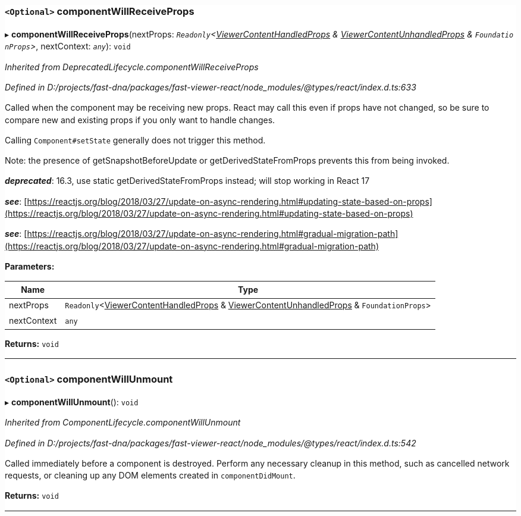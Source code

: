 ### `<Optional>` componentWillReceiveProps

▸ **componentWillReceiveProps**(nextProps: *`Readonly`<[ViewerContentHandledProps](../interfaces/_viewer_content_viewer_content_props_.viewercontenthandledprops.md) & [ViewerContentUnhandledProps](../interfaces/_viewer_content_viewer_content_props_.viewercontentunhandledprops.md) & `FoundationProps`>*, nextContext: *`any`*): `void`

*Inherited from DeprecatedLifecycle.componentWillReceiveProps*

*Defined in D:/projects/fast-dna/packages/fast-viewer-react/node_modules/@types/react/index.d.ts:633*

Called when the component may be receiving new props. React may call this even if props have not changed, so be sure to compare new and existing props if you only want to handle changes.

Calling `Component#setState` generally does not trigger this method.

Note: the presence of getSnapshotBeforeUpdate or getDerivedStateFromProps prevents this from being invoked.

*__deprecated__*: 16.3, use static getDerivedStateFromProps instead; will stop working in React 17

*__see__*: [https://reactjs.org/blog/2018/03/27/update-on-async-rendering.html#updating-state-based-on-props](https://reactjs.org/blog/2018/03/27/update-on-async-rendering.html#updating-state-based-on-props)

*__see__*: [https://reactjs.org/blog/2018/03/27/update-on-async-rendering.html#gradual-migration-path](https://reactjs.org/blog/2018/03/27/update-on-async-rendering.html#gradual-migration-path)

**Parameters:**

| Name | Type |
| ------ | ------ |
| nextProps | `Readonly`<[ViewerContentHandledProps](../interfaces/_viewer_content_viewer_content_props_.viewercontenthandledprops.md) & [ViewerContentUnhandledProps](../interfaces/_viewer_content_viewer_content_props_.viewercontentunhandledprops.md) & `FoundationProps`> |
| nextContext | `any` |

**Returns:** `void`

___
<a id="componentwillunmount"></a>

### `<Optional>` componentWillUnmount

▸ **componentWillUnmount**(): `void`

*Inherited from ComponentLifecycle.componentWillUnmount*

*Defined in D:/projects/fast-dna/packages/fast-viewer-react/node_modules/@types/react/index.d.ts:542*

Called immediately before a component is destroyed. Perform any necessary cleanup in this method, such as cancelled network requests, or cleaning up any DOM elements created in `componentDidMount`.

**Returns:** `void`

___
<a id="componentwillupdate"></a>
